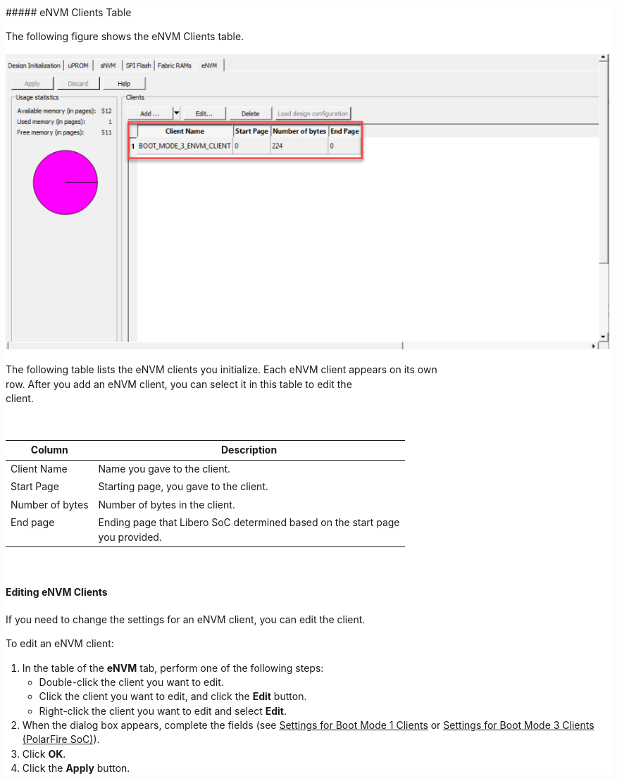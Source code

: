 </td></tr></tbody>
</table>##### eNVM Clients Table

The following figure shows the eNVM Clients table.

![](GUID-93777643-DCF9-42A8-883D-1B0582BA69FC-low.png)

The following table lists the eNVM clients you initialize. Each eNVM client appears on its own<br /> row. After you add an eNVM client, you can select it in this table to edit the<br /> client.

<br />

|Column|Description|
|------|-----------|
|Client Name|Name you gave to the client.|
|Start Page|Starting page, you gave to the client.|
|Number of bytes|Number of bytes in the client.|
|End page|Ending page that Libero SoC determined based on the start page<br /> you provided.|

<br />

#### Editing eNVM Clients

If you need to change the settings for an eNVM client, you can edit the client.

To edit an eNVM client:

1.  In the table of the **eNVM** tab, perform one of the following steps:
    -   Double-click the client you want to edit.
    -   Click the client you want to edit, and click the **Edit** button.
    -   Right-click the client you want to edit and select **Edit**.
2.  When the dialog box appears, complete the fields \(see [Settings for Boot Mode 1 Clients](GUID-AE825DD9-DE91-4C39-95B7-F501D59B5932.md#) or [Settings for Boot Mode 3 Clients \(PolarFire SoC\)](GUID-AE825DD9-DE91-4C39-95B7-F501D59B5932.md#)\).
3.  Click **OK**.
4.  Click the **Apply** button.
